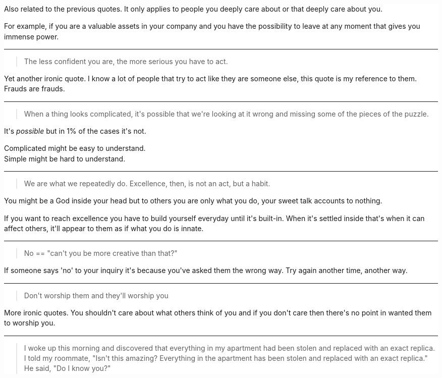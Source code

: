 
Also related to the previous quotes. It only applies to people you deeply care
about or that deeply care about you.

For example, if you are a valuable assets in your company and you have the possibility to
leave at any moment that gives you immense power.


-------------------


> The less confident you are, the more serious you have to act.


Yet another ironic quote. I know a lot of people that try to act like they are
someone else, this quote is my reference to them. Frauds are frauds.


-------------------


> When a thing looks complicated, it's possible that we're looking at it wrong and missing some of the pieces of the puzzle.


It's _possible_ but in 1% of the cases it's not.

Complicated might be easy to understand.  
Simple might be hard to understand.


-------------------

> We are what we repeatedly do. Excellence, then, is not an act, but a habit.


You might be a God inside your head but to others you are only what you do, your
sweet talk accounts to nothing.

If you want to reach excellence you have to build yourself everyday until it's
built-in. When it's settled inside that's when it can affect others, it'll appear
to them as if what you do is innate.


-------------------

> No == "can't you be more creative than that?"

If someone says 'no' to your inquiry it's because you've asked them the wrong
way. Try again another time, another way.


-------------------


> Don't worship them and they'll worship you


More ironic quotes. You shouldn't care about what others think of you and if
you don't care then there's no point in wanted them to worship you.


-------------------

> I woke up this morning and discovered that everything in my apartment
> had been stolen and replaced with an exact replica.  I told my roommate,
> "Isn't this amazing?  Everything in the apartment has been stolen and
> replaced with an exact replica."  He said, "Do I know you?"
